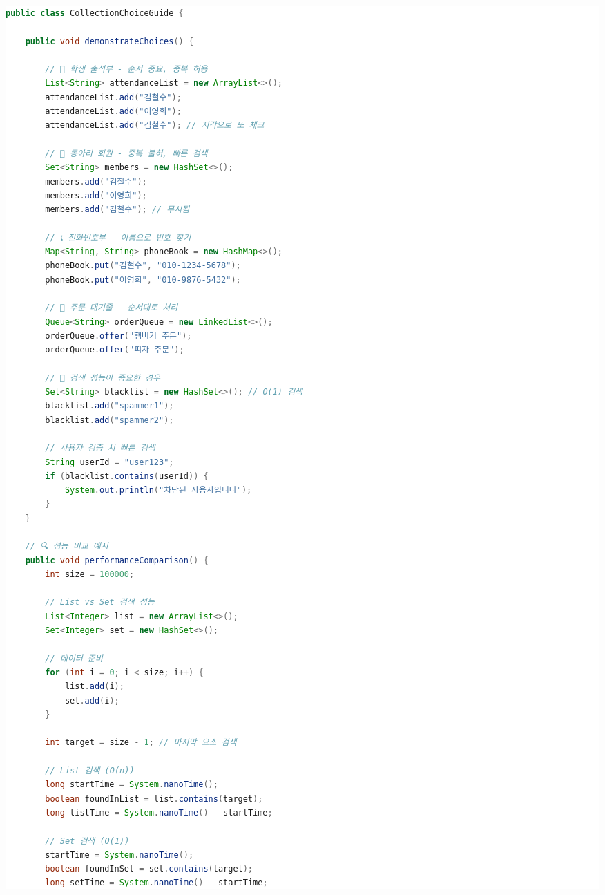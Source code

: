 ```java
public class CollectionChoiceGuide {
    
    public void demonstrateChoices() {
        
        // 📝 학생 출석부 - 순서 중요, 중복 허용
        List<String> attendanceList = new ArrayList<>();
        attendanceList.add("김철수");
        attendanceList.add("이영희"); 
        attendanceList.add("김철수"); // 지각으로 또 체크
        
        // 👥 동아리 회원 - 중복 불허, 빠른 검색
        Set<String> members = new HashSet<>();
        members.add("김철수");
        members.add("이영희");
        members.add("김철수"); // 무시됨
        
        // 📞 전화번호부 - 이름으로 번호 찾기
        Map<String, String> phoneBook = new HashMap<>();
        phoneBook.put("김철수", "010-1234-5678");
        phoneBook.put("이영희", "010-9876-5432");
        
        // 🏪 주문 대기줄 - 순서대로 처리
        Queue<String> orderQueue = new LinkedList<>();
        orderQueue.offer("햄버거 주문");
        orderQueue.offer("피자 주문");
        
        // 🎯 검색 성능이 중요한 경우
        Set<String> blacklist = new HashSet<>(); // O(1) 검색
        blacklist.add("spammer1");
        blacklist.add("spammer2");
        
        // 사용자 검증 시 빠른 검색
        String userId = "user123";
        if (blacklist.contains(userId)) {
            System.out.println("차단된 사용자입니다");
        }
    }
    
    // 🔍 성능 비교 예시
    public void performanceComparison() {
        int size = 100000;
        
        // List vs Set 검색 성능
        List<Integer> list = new ArrayList<>();
        Set<Integer> set = new HashSet<>();
        
        // 데이터 준비
        for (int i = 0; i < size; i++) {
            list.add(i);
            set.add(i);
        }
        
        int target = size - 1; // 마지막 요소 검색
        
        // List 검색 (O(n))
        long startTime = System.nanoTime();
        boolean foundInList = list.contains(target);
        long listTime = System.nanoTime() - startTime;
        
        // Set 검색 (O(1))
        startTime = System.nanoTime();
        boolean foundInSet = set.contains(target);
        long setTime = System.nanoTime() - startTime;
```